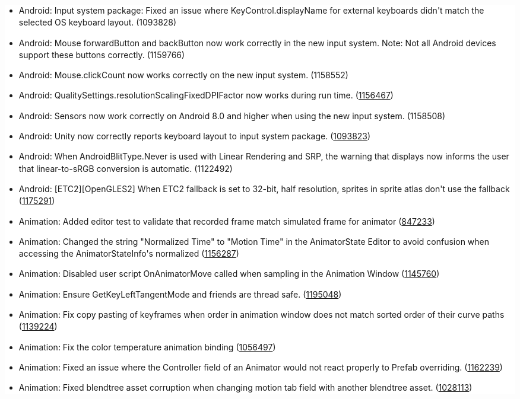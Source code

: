 -   Android: Input system package: Fixed an issue where KeyControl.displayName for external keyboards didn\'t match the selected OS keyboard layout. (1093828)

-   Android: Mouse forwardButton and backButton now work correctly in the new input system. Note: Not all Android devices support these buttons correctly. (1159766)

-   Android: Mouse.clickCount now works correctly on the new input system. (1158552)

-   Android: QualitySettings.resolutionScalingFixedDPIFactor now works during run time. ([1156467](https://issuetracker.unity3d.com/issues/android-qualitysettings-dot-resolutionscalingfixeddpifactor-is-not-working-in-real-time-on-the-android-device))

-   Android: Sensors now work correctly on Android 8.0 and higher when using the new input system. (1158508)

-   Android: Unity now correctly reports keyboard layout to input system package. ([1093823](https://issuetracker.unity3d.com/issues/ios-android-keyboard-keyboard-dot-current-dot-keyboardlayout-is-always-empty))

-   Android: When AndroidBlitType.Never is used with Linear Rendering and SRP, the warning that displays now informs the user that linear-to-sRGB conversion is automatic. (1122492)

-   Android: \[ETC2\]\[OpenGLES2\] When ETC2 fallback is set to 32-bit, half resolution, sprites in sprite atlas don\'t use the fallback ([1175291](https://issuetracker.unity3d.com/issues/android-etc2-opengles2-when-etc2-fallback-is-set-to-32-bit-half-resolution-sprites-in-sprite-atlas-dont-use-the-fallback))

-   Animation: Added editor test to validate that recorded frame match simulated frame for animator ([847233](https://issuetracker.unity3d.com/issues/preview-of-zero-duration-transition-in-preview-window-does-not-match-what-plays-in-the-scene))

-   Animation: Changed the string \"Normalized Time\" to \"Motion Time\" in the AnimatorState Editor to avoid confusion when accessing the AnimatorStateInfo\'s normalized ([1156287](https://issuetracker.unity3d.com/issues/animatorstateinfo-dot-normalizedtime-returns-the-total-play-time-of-animation-state-when-normalized-value-is-set-to-parameter))

-   Animation: Disabled user script OnAnimatorMove called when sampling in the Animation Window ([1145760](https://issuetracker.unity3d.com/issues/recorded-values-on-the-keyframes-are-set-to-0-when-controlling-animator-with-onanimatormove-which-has-animator-dot-applyrootmotion))

-   Animation: Ensure GetKeyLeftTangentMode and friends are thread safe. ([1195048](https://issuetracker.unity3d.com/issues/animationutility-dot-getkeylefttangentmode-and-friends-are-not-thread-safe))

-   Animation: Fix copy pasting of keyframes when order in animation window does not match sorted order of their curve paths ([1139224](https://issuetracker.unity3d.com/issues/copying-and-pasting-animation-frame-key-results-in-incorrect-key-values-if-the-keys-are-selected))

-   Animation: Fix the color temperature animation binding ([1056497](https://issuetracker.unity3d.com/issues/hdrp-animation-the-lights-color-temperature-properties-always-get-reset-when-animating-it-in-hdrp))

-   Animation: Fixed an issue where the Controller field of an Animator would not react properly to Prefab overriding. ([1162239](https://issuetracker.unity3d.com/issues/prefabs-animator-component-controller-field-is-not-highlighted-when-its-value-is-changed))

-   Animation: Fixed blendtree asset corruption when changing motion tab field with another blendtree asset. ([1028113](https://issuetracker.unity3d.com/issues/blendtree-assets-get-corrupted-when-replacing-them-in-a-motion-field))
